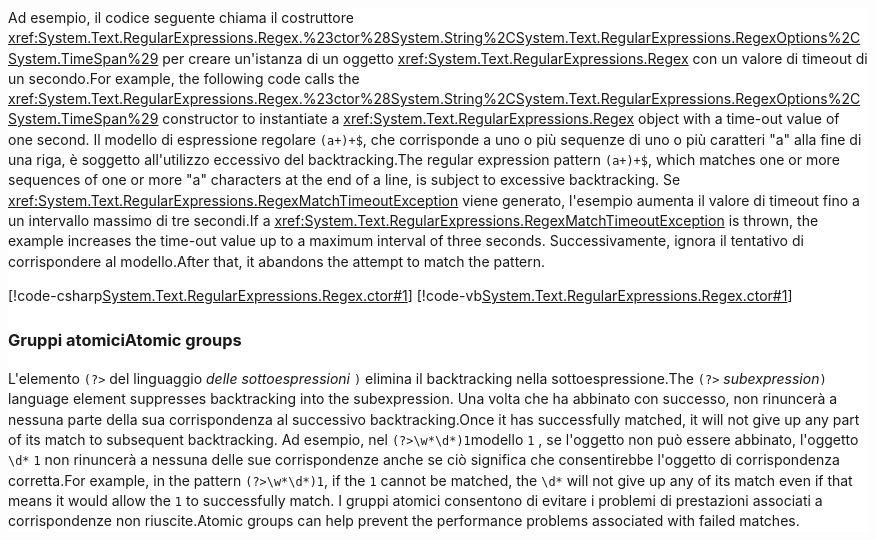  <span data-ttu-id="88c41-272">Ad esempio, il codice seguente chiama il costruttore <xref:System.Text.RegularExpressions.Regex.%23ctor%28System.String%2CSystem.Text.RegularExpressions.RegexOptions%2CSystem.TimeSpan%29> per creare un'istanza di un oggetto <xref:System.Text.RegularExpressions.Regex> con un valore di timeout di un secondo.</span><span class="sxs-lookup"><span data-stu-id="88c41-272">For example, the following code calls the <xref:System.Text.RegularExpressions.Regex.%23ctor%28System.String%2CSystem.Text.RegularExpressions.RegexOptions%2CSystem.TimeSpan%29> constructor to instantiate a <xref:System.Text.RegularExpressions.Regex> object with a time-out value of one second.</span></span> <span data-ttu-id="88c41-273">Il modello di espressione regolare `(a+)+$`, che corrisponde a uno o più sequenze di uno o più caratteri "a" alla fine di una riga, è soggetto all'utilizzo eccessivo del backtracking.</span><span class="sxs-lookup"><span data-stu-id="88c41-273">The regular expression pattern `(a+)+$`, which matches one or more sequences of one or more "a" characters at the end of a line, is subject to excessive backtracking.</span></span> <span data-ttu-id="88c41-274">Se <xref:System.Text.RegularExpressions.RegexMatchTimeoutException> viene generato, l'esempio aumenta il valore di timeout fino a un intervallo massimo di tre secondi.</span><span class="sxs-lookup"><span data-stu-id="88c41-274">If a <xref:System.Text.RegularExpressions.RegexMatchTimeoutException> is thrown, the example increases the time-out value up to a maximum interval of three seconds.</span></span> <span data-ttu-id="88c41-275">Successivamente, ignora il tentativo di corrispondere al modello.</span><span class="sxs-lookup"><span data-stu-id="88c41-275">After that, it abandons the attempt to match the pattern.</span></span>  
  
 [!code-csharp[System.Text.RegularExpressions.Regex.ctor#1](../../../samples/snippets/csharp/VS_Snippets_CLR_System/system.text.regularexpressions.regex.ctor/cs/ctor1.cs#1)]
 [!code-vb[System.Text.RegularExpressions.Regex.ctor#1](../../../samples/snippets/visualbasic/VS_Snippets_CLR_System/system.text.regularexpressions.regex.ctor/vb/ctor1.vb#1)]  

### <a name="atomic-groups"></a><span data-ttu-id="88c41-276">Gruppi atomici</span><span class="sxs-lookup"><span data-stu-id="88c41-276">Atomic groups</span></span>
 <span data-ttu-id="88c41-277">L'elemento `(?>` del linguaggio *delle sottoespressioni* `)` elimina il backtracking nella sottoespressione.</span><span class="sxs-lookup"><span data-stu-id="88c41-277">The `(?>` *subexpression*`)` language element suppresses backtracking into the subexpression.</span></span> <span data-ttu-id="88c41-278">Una volta che ha abbinato con successo, non rinuncerà a nessuna parte della sua corrispondenza al successivo backtracking.</span><span class="sxs-lookup"><span data-stu-id="88c41-278">Once it has successfully matched, it will not give up any part of its match to subsequent backtracking.</span></span> <span data-ttu-id="88c41-279">Ad esempio, nel `(?>\w*\d*)1`modello `1` , se l'oggetto non può essere abbinato, l'oggetto `\d*` `1` non rinuncerà a nessuna delle sue corrispondenze anche se ciò significa che consentirebbe l'oggetto di corrispondenza corretta.</span><span class="sxs-lookup"><span data-stu-id="88c41-279">For example, in the pattern `(?>\w*\d*)1`, if the `1` cannot be matched, the `\d*` will not give up any of its match even if that means it would allow the `1` to successfully match.</span></span> <span data-ttu-id="88c41-280">I gruppi atomici consentono di evitare i problemi di prestazioni associati a corrispondenze non riuscite.</span><span class="sxs-lookup"><span data-stu-id="88c41-280">Atomic groups can help prevent the performance problems associated with failed matches.</span></span>
  